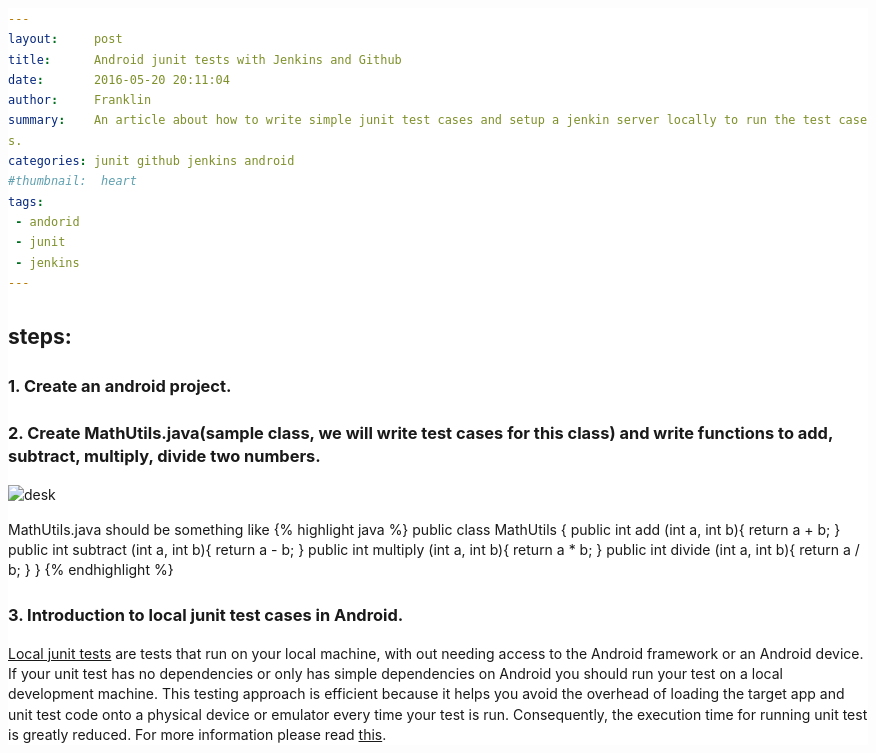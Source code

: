 ```yaml
---
layout:     post
title:      Android junit tests with Jenkins and Github
date:       2016-05-20 20:11:04
author:     Franklin
summary:    An article about how to write simple junit test cases and setup a jenkin server locally to run the test cases.
categories: junit github jenkins android
#thumbnail:  heart
tags:
 - andorid
 - junit
 - jenkins
---
```


## steps:

### 1. Create an android project.

### 2. Create MathUtils.java(sample class, we will write test cases for this class) and write functions to add, subtract, multiply, divide two numbers.

 ![desk](http://i.imgur.com/7QO1I4Y.png)


  MathUtils.java should be something like
  {% highlight java %}
  public class MathUtils {
    public int add (int a, int b){
        return a + b;
    }
    public int subtract (int a, int b){
        return a - b;
    }
    public int multiply (int a, int b){
        return a * b;
    }
    public int divide (int a, int b){
        return a / b;
    }
  }
  {% endhighlight %}


### 3. Introduction to local junit test cases in Android.
  [Local junit tests][0] are tests that run on your local machine, with out needing access to the Android framework or an Android device. If your unit test has no dependencies or only has simple dependencies on Android you should run your test on a local development machine. This testing approach is efficient because it helps you avoid the overhead of loading the target app and unit test code onto a physical device or emulator every time your test is run. Consequently, the execution time for running unit test is greatly reduced. For more information please read [this][1].


[0]: https://developer.android.com/training/testing/start/index.html
[1]: https://developer.android.com/training/testing/unit-testing/local-unit-tests.html